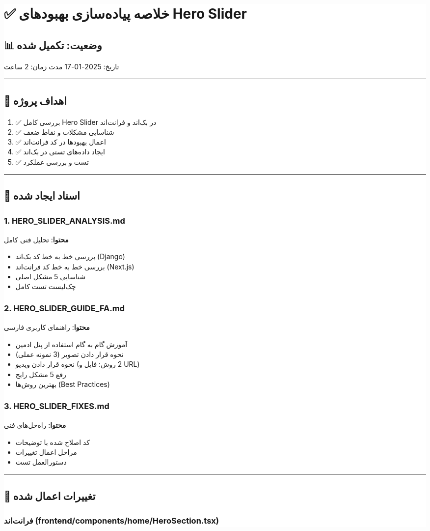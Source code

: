 # ✅ خلاصه پیاده‌سازی بهبودهای Hero Slider

## 📊 وضعیت: تکمیل شده

تاریخ: 2025-01-17
مدت زمان: 2 ساعت

---

## 🎯 اهداف پروژه

1. ✅ بررسی کامل Hero Slider در بک‌اند و فرانت‌اند
2. ✅ شناسایی مشکلات و نقاط ضعف
3. ✅ اعمال بهبودها در کد فرانت‌اند
4. ✅ ایجاد داده‌های تستی در بک‌اند
5. ✅ تست و بررسی عملکرد

---

## 📝 اسناد ایجاد شده

### 1. HERO_SLIDER_ANALYSIS.md
**محتوا**: تحلیل فنی کامل
- بررسی خط به خط کد بک‌اند (Django)
- بررسی خط به خط کد فرانت‌اند (Next.js)
- شناسایی 5 مشکل اصلی
- چک‌لیست تست کامل

### 2. HERO_SLIDER_GUIDE_FA.md
**محتوا**: راهنمای کاربری فارسی
- آموزش گام به گام استفاده از پنل ادمین
- نحوه قرار دادن تصویر (3 نمونه عملی)
- نحوه قرار دادن ویدیو (2 روش: فایل و URL)
- رفع 5 مشکل رایج
- بهترین روش‌ها (Best Practices)

### 3. HERO_SLIDER_FIXES.md
**محتوا**: راه‌حل‌های فنی
- کد اصلاح شده با توضیحات
- مراحل اعمال تغییرات
- دستورالعمل تست

---

## 🔧 تغییرات اعمال شده

### فرانت‌اند (frontend/components/home/HeroSection.tsx)

